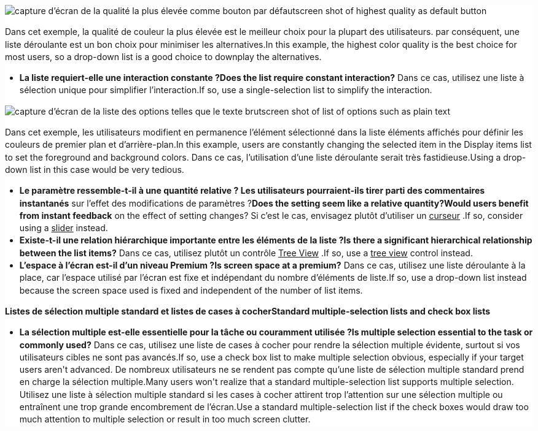![<span data-ttu-id="1c7c0-130">capture d’écran de la qualité la plus élevée comme bouton par défaut</span><span class="sxs-lookup"><span data-stu-id="1c7c0-130">screen shot of highest quality as default button</span></span> ](images/ctrl-list-boxes-image2.png)

<span data-ttu-id="1c7c0-131">Dans cet exemple, la qualité de couleur la plus élevée est le meilleur choix pour la plupart des utilisateurs. par conséquent, une liste déroulante est un bon choix pour minimiser les alternatives.</span><span class="sxs-lookup"><span data-stu-id="1c7c0-131">In this example, the highest color quality is the best choice for most users, so a drop-down list is a good choice to downplay the alternatives.</span></span>

-   <span data-ttu-id="1c7c0-132">**La liste requiert-elle une interaction constante ?**</span><span class="sxs-lookup"><span data-stu-id="1c7c0-132">**Does the list require constant interaction?**</span></span> <span data-ttu-id="1c7c0-133">Dans ce cas, utilisez une liste à sélection unique pour simplifier l’interaction.</span><span class="sxs-lookup"><span data-stu-id="1c7c0-133">If so, use a single-selection list to simplify the interaction.</span></span>

![<span data-ttu-id="1c7c0-134">capture d’écran de la liste des options telles que le texte brut</span><span class="sxs-lookup"><span data-stu-id="1c7c0-134">screen shot of list of options such as plain text</span></span> ](images/ctrl-list-boxes-image3.png)

<span data-ttu-id="1c7c0-135">Dans cet exemple, les utilisateurs modifient en permanence l’élément sélectionné dans la liste éléments affichés pour définir les couleurs de premier plan et d’arrière-plan.</span><span class="sxs-lookup"><span data-stu-id="1c7c0-135">In this example, users are constantly changing the selected item in the Display items list to set the foreground and background colors.</span></span> <span data-ttu-id="1c7c0-136">Dans ce cas, l’utilisation d’une liste déroulante serait très fastidieuse.</span><span class="sxs-lookup"><span data-stu-id="1c7c0-136">Using a drop-down list in this case would be very tedious.</span></span>

-   <span data-ttu-id="1c7c0-137">**Le paramètre ressemble-t-il à une quantité relative ? Les utilisateurs pourraient-ils tirer parti des commentaires instantanés** sur l’effet des modifications de paramètres ?</span><span class="sxs-lookup"><span data-stu-id="1c7c0-137">**Does the setting seem like a relative quantity?Would users benefit from instant feedback** on the effect of setting changes?</span></span> <span data-ttu-id="1c7c0-138">Si c’est le cas, envisagez plutôt d’utiliser un [curseur](ctrl-sliders.md) .</span><span class="sxs-lookup"><span data-stu-id="1c7c0-138">If so, consider using a [slider](ctrl-sliders.md) instead.</span></span>
-   <span data-ttu-id="1c7c0-139">**Existe-t-il une relation hiérarchique importante entre les éléments de la liste ?**</span><span class="sxs-lookup"><span data-stu-id="1c7c0-139">**Is there a significant hierarchical relationship between the list items?**</span></span> <span data-ttu-id="1c7c0-140">Dans ce cas, utilisez plutôt un contrôle [Tree View](ctrl-tree-views.md) .</span><span class="sxs-lookup"><span data-stu-id="1c7c0-140">If so, use a [tree view](ctrl-tree-views.md) control instead.</span></span>
-   <span data-ttu-id="1c7c0-141">**L’espace à l’écran est-il d’un niveau Premium ?**</span><span class="sxs-lookup"><span data-stu-id="1c7c0-141">**Is screen space at a premium?**</span></span> <span data-ttu-id="1c7c0-142">Dans ce cas, utilisez une liste déroulante à la place, car l’espace utilisé par l’écran est fixe et indépendant du nombre d’éléments de liste.</span><span class="sxs-lookup"><span data-stu-id="1c7c0-142">If so, use a drop-down list instead because the screen space used is fixed and independent of the number of list items.</span></span>

<span data-ttu-id="1c7c0-143">**Listes de sélection multiple standard et listes de cases à cocher**</span><span class="sxs-lookup"><span data-stu-id="1c7c0-143">**Standard multiple-selection lists and check box lists**</span></span>

-   <span data-ttu-id="1c7c0-144">**La sélection multiple est-elle essentielle pour la tâche ou couramment utilisée ?**</span><span class="sxs-lookup"><span data-stu-id="1c7c0-144">**Is multiple selection essential to the task or commonly used?**</span></span> <span data-ttu-id="1c7c0-145">Dans ce cas, utilisez une liste de cases à cocher pour rendre la sélection multiple évidente, surtout si vos utilisateurs cibles ne sont pas avancés.</span><span class="sxs-lookup"><span data-stu-id="1c7c0-145">If so, use a check box list to make multiple selection obvious, especially if your target users aren't advanced.</span></span> <span data-ttu-id="1c7c0-146">De nombreux utilisateurs ne se rendent pas compte qu’une liste de sélection multiple standard prend en charge la sélection multiple.</span><span class="sxs-lookup"><span data-stu-id="1c7c0-146">Many users won't realize that a standard multiple-selection list supports multiple selection.</span></span> <span data-ttu-id="1c7c0-147">Utilisez une liste à sélection multiple standard si les cases à cocher attirent trop l’attention sur une sélection multiple ou entraînent une trop grande encombrement de l’écran.</span><span class="sxs-lookup"><span data-stu-id="1c7c0-147">Use a standard multiple-selection list if the check boxes would draw too much attention to multiple selection or result in too much screen clutter.</span></span>